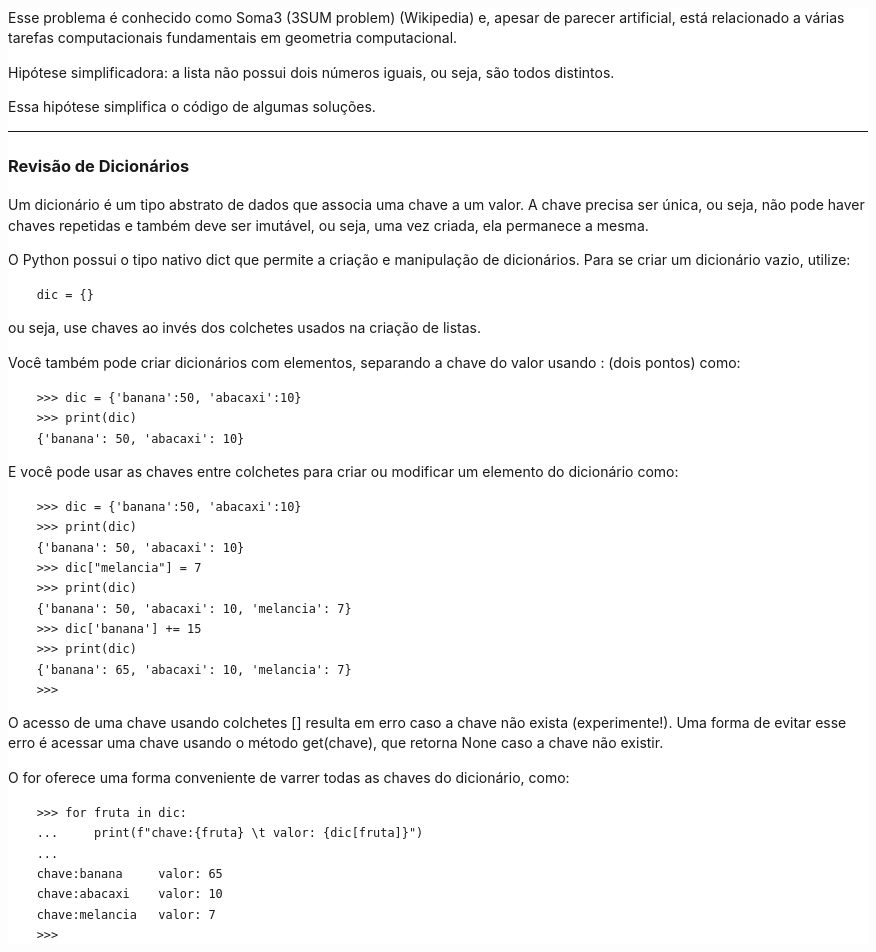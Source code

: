 Esse problema é conhecido como Soma3 (3SUM problem) (Wikipedia) e, apesar de parecer artificial, está relacionado a várias tarefas computacionais fundamentais em geometria computacional.

Hipótese simplificadora: a lista não possui dois números iguais, ou seja, são todos distintos.

Essa hipótese simplifica o código de algumas soluções.

---

### Revisão de Dicionários

Um dicionário é um tipo abstrato de dados que associa uma chave a um valor. A chave precisa ser única, ou seja, não pode haver chaves repetidas e também deve ser imutável, ou seja, uma vez criada, ela permanece a mesma.

O Python possui o tipo nativo dict que permite a criação e manipulação de dicionários. Para se criar um dicionário vazio, utilize:

```
    dic = {}
```

ou seja, use chaves ao invés dos colchetes usados na criação de listas.

Você também pode criar dicionários com elementos, separando a chave do valor usando : (dois pontos) como:

```
    >>> dic = {'banana':50, 'abacaxi':10}
    >>> print(dic)
    {'banana': 50, 'abacaxi': 10}
```

E você pode usar as chaves entre colchetes para criar ou modificar um elemento do dicionário como:

```
    >>> dic = {'banana':50, 'abacaxi':10}
    >>> print(dic)
    {'banana': 50, 'abacaxi': 10}
    >>> dic["melancia"] = 7
    >>> print(dic)
    {'banana': 50, 'abacaxi': 10, 'melancia': 7}
    >>> dic['banana'] += 15
    >>> print(dic)
    {'banana': 65, 'abacaxi': 10, 'melancia': 7}
    >>>
```

O acesso de uma chave usando colchetes [] resulta em erro caso a chave não exista (experimente!). Uma forma de evitar esse erro é acessar uma chave usando o método get(chave), que retorna None caso a chave não existir.

O for oferece uma forma conveniente de varrer todas as chaves do dicionário, como:

```
    >>> for fruta in dic:
    ...     print(f"chave:{fruta} \t valor: {dic[fruta]}")
    ...
    chave:banana     valor: 65
    chave:abacaxi    valor: 10
    chave:melancia   valor: 7
    >>>
```
